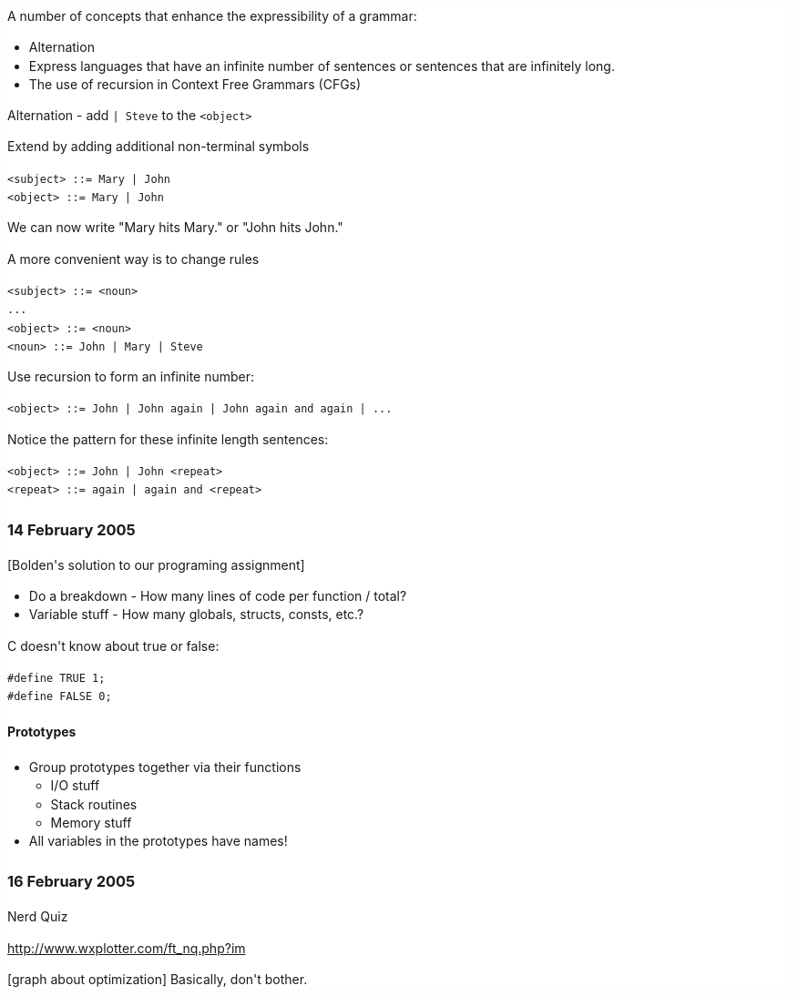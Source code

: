 A number of concepts that enhance the expressibility of a grammar:

* Alternation
* Express languages that have an infinite number of sentences or sentences that are infinitely long.
* The use of recursion in Context Free Grammars (CFGs)

Alternation - add `| Steve` to the `<object>`

Extend by adding additional non-terminal symbols

	<subject> ::= Mary | John
	<object> ::= Mary | John

We can now write "Mary hits Mary." or "John hits John."

A more convenient way is to change rules

	<subject> ::= <noun>
	...
	<object> ::= <noun>
	<noun> ::= John | Mary | Steve

Use recursion to form an infinite number:

	<object> ::= John | John again | John again and again | ...

Notice the pattern for these infinite length sentences:

	<object> ::= John | John <repeat>
	<repeat> ::= again | again and <repeat>

### 14 February 2005 ###

[Bolden's solution to our programing assignment]

* Do a breakdown - How many lines of code per function / total?
* Variable stuff - How many globals, structs, consts, etc.?

C doesn't know about true or false:

	#define TRUE 1;
	#define FALSE 0;

#### Prototypes ####

* Group prototypes together via their functions
	* I/O stuff
	* Stack routines
	* Memory stuff
* All variables in the prototypes have names!

### 16 February 2005 ###

Nerd Quiz

<http://www.wxplotter.com/ft_nq.php?im>

[graph about optimization] Basically, don't bother.


[Mickael Remond]: http://www.erlang-projects.org/ "The Erlang Projects non-profit association"
[part 2]: /2005/01/cs310-part-2 "Frank Mitchell (Can't Count Sheep): Computer Science 310 notes, part 2"